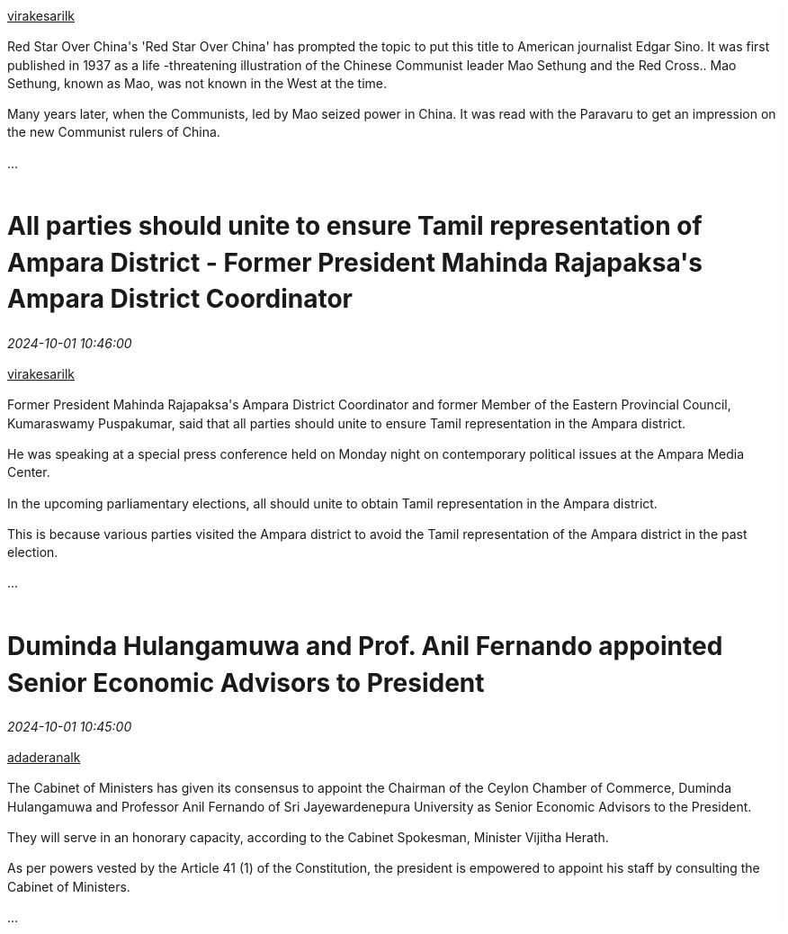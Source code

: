 [virakesarilk](https://www.virakesari.lk/article/195194)

Red Star Over China's 'Red Star Over China' has prompted the topic to put this title to American journalist Edgar Sino. It was first published in 1937 as a life -threatening illustration of the Chinese Communist leader Mao Sethung and the Red Cross.. Mao Sethung, known as Mao, was not known in the West at the time.

Many years later, when the Communists, led by Mao seized power in China. It was read with the Paravaru to get an impression on the new Communist rulers of China.

...



# All parties should unite to ensure Tamil representation of Ampara District - Former President Mahinda Rajapaksa's Ampara District Coordinator

*2024-10-01 10:46:00*

[virakesarilk](https://www.virakesari.lk/article/195192)

Former President Mahinda Rajapaksa's Ampara District Coordinator and former Member of the Eastern Provincial Council, Kumaraswamy Puspakumar, said that all parties should unite to ensure Tamil representation in the Ampara district.

He was speaking at a special press conference held on Monday night on contemporary political issues at the Ampara Media Center.

In the upcoming parliamentary elections, all should unite to obtain Tamil representation in the Ampara district.

This is because various parties visited the Ampara district to avoid the Tamil representation of the Ampara district in the past election.

...



# Duminda Hulangamuwa and Prof. Anil Fernando appointed Senior Economic Advisors to President

*2024-10-01 10:45:00*

[adaderanalk](https://www.adaderana.lk/news/102369/duminda-hulangamuwa-and-prof-anil-fernando-appointed-senior-economic-advisors-to-president)

The Cabinet of Ministers has given its consensus to appoint the Chairman of the Ceylon Chamber of Commerce, Duminda Hulangamuwa and Professor Anil Fernando of Sri Jayewardenepura University as Senior Economic Advisors to the President.

They will serve in an honorary capacity, according to the Cabinet Spokesman, Minister Vijitha Herath.

As per powers vested by the Article 41 (1) of the Constitution, the president is empowered to appoint his staff by consulting the Cabinet of Ministers.

...
